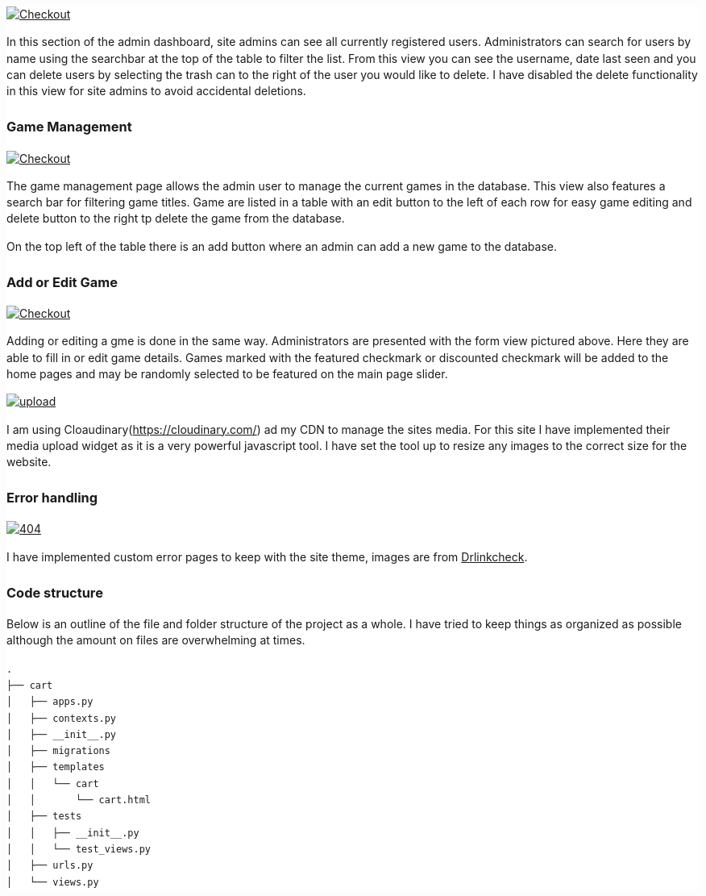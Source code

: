 [![Checkout](https://res.cloudinary.com/dauzoqnfv/image/upload/c_scale,h_512/v1601487178/users_vgqosg.png)](https://res.cloudinary.com/dauzoqnfv/image/upload/v1601486394/dashboard_ppi6tt.png)

In this section of the admin dashboard, site admins can see all currently registered users. Administrators can search for users by name using the searchbar at the top of the table to filter the list. From this view you can see the username, date last seen and you can delete users by selecting the trash can to the right of the user you would like to delete. I have disabled the delete functionality in this view for site admins to avoid accidental deletions.

### Game Management

[![Checkout](https://res.cloudinary.com/dauzoqnfv/image/upload/c_scale,h_512/v1601487281/game_management_vh6jsb.png)](https://res.cloudinary.com/dauzoqnfv/image/upload/v1601487281/game_management_vh6jsb.png)

The game management page allows the admin user to manage the current games in the database. This view also features a search bar for filtering game titles. Game are listed in a table with an edit button to the left of each row for easy game editing and delete button to the right tp delete the game from the database. 

On the top left of the table there is an add button where an admin can add a new game to the database.

### Add or Edit Game

[![Checkout](https://res.cloudinary.com/dauzoqnfv/image/upload/c_scale,h_512/v1601487775/edit_t4eenz.png)](https://res.cloudinary.com/dauzoqnfv/image/upload/v1601487775/edit_t4eenz.png)

Adding or editing a gme is done in the same way. Administrators are presented with the form view pictured above. Here they are able to fill in or edit game details. Games marked with the featured checkmark or discounted checkmark will be added to the home pages and may be randomly selected to be featured on the main page slider. 

[![upload](https://res.cloudinary.com/dauzoqnfv/image/upload/c_scale,h_150/v1601488118/cloudinary_ffmlsl.png)](https://res.cloudinary.com/dauzoqnfv/image/upload/v1601488118/cloudinary_ffmlsl.png)

I am using Cloaudinary(https://cloudinary.com/) ad my CDN to manage the sites media. For this site I have implemented their media upload widget as it is a very powerful javascript tool. I have set the tool up to resize any images to the correct size for the website.   

### Error handling

[![404](https://res.cloudinary.com/dauzoqnfv/image/upload/c_scale,h_512/v1601488938/404_xuo7jx.png)](https://res.cloudinary.com/dauzoqnfv/image/upload/v1601488938/404_xuo7jx.png)

I have implemented custom error pages to keep with the site theme, images are from [Drlinkcheck](https://www.drlinkcheck.com/blog/free-http-error-images).

### Code structure

Below is an outline of the file and folder structure of the project as a whole. I have tried to keep things as organized as possible although the amount on files are overwhelming at times.

``` txt
.
├── cart
│   ├── apps.py
│   ├── contexts.py
│   ├── __init__.py
│   ├── migrations
│   ├── templates
│   │   └── cart
│   │       └── cart.html
│   ├── tests
│   │   ├── __init__.py
│   │   └── test_views.py
│   ├── urls.py
│   └── views.py
```